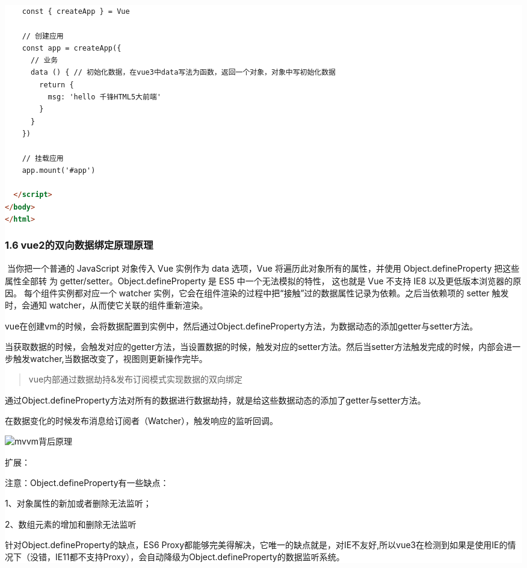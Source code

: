 ```html
    const { createApp } = Vue
  
    // 创建应用
    const app = createApp({
      // 业务
      data () { // 初始化数据，在vue3中data写法为函数，返回一个对象，对象中写初始化数据
        return {
          msg: 'hello 千锋HTML5大前端'
        }
      }
    })
  
    // 挂载应用
    app.mount('#app')
  
  </script>
</body>
</html>
```



### 1.6 vue2的双向数据绑定原理原理

​      当你把一个普通的 JavaScript 对象传入 Vue 实例作为 data 选项，Vue 将遍历此对象所有的属性，并使用 Object.defineProperty 把这些属性全部转 为 getter/setter。Object.defineProperty 是 ES5 中一个无法模拟的特性， 这也就是 Vue 不支持 IE8 以及更低版本浏览器的原因。 每个组件实例都对应一个 watcher 实例，它会在组件渲染的过程中把“接触”过的数据属性记录为依赖。之后当依赖项的 setter 触发时，会通知 watcher，从而使它关联的组件重新渲染。



vue在创建vm的时候，会将数据配置到实例中，然后通过Object.defineProperty方法，为数据动态的添加getter与setter方法。

当获取数据的时候，会触发对应的getter方法，当设置数据的时候，触发对应的setter方法。然后当setter方法触发完成的时候，内部会进一步触发watcher,当数据改变了，视图则更新操作完毕。



> vue内部通过数据劫持&发布订阅模式实现数据的双向绑定

通过Object.defineProperty方法对所有的数据进行数据劫持，就是给这些数据动态的添加了getter与setter方法。

在数据变化的时候发布消息给订阅者（Watcher），触发响应的监听回调。

![mvvm背后原理](https://s1.ax1x.com/2020/05/23/YjWRDH.png)







扩展：

注意：Object.defineProperty有一些缺点：

 1、对象属性的新加或者删除无法监听； 

 2、数组元素的增加和删除无法监听

针对Object.defineProperty的缺点，ES6 Proxy都能够完美得解决，它唯一的缺点就是，对IE不友好,所以vue3在检测到如果是使用IE的情况下（没错，IE11都不支持Proxy），会自动降级为Object.defineProperty的数据监听系统。
